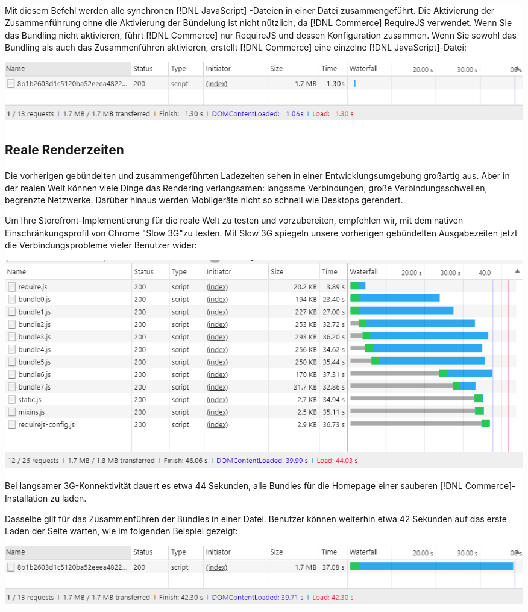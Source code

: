 Mit diesem Befehl werden alle synchronen [!DNL JavaScript] -Dateien in einer Datei zusammengeführt. Die Aktivierung der Zusammenführung ohne die Aktivierung der Bündelung ist nicht nützlich, da [!DNL Commerce] RequireJS verwendet. Wenn Sie das Bundling nicht aktivieren, führt [!DNL Commerce] nur RequireJS und dessen Konfiguration zusammen. Wenn Sie sowohl das Bundling als auch das Zusammenführen aktivieren, erstellt [!DNL Commerce] eine einzelne [!DNL JavaScript]-Datei:

![Zusammenführung in der realen Welt](../assets/performance/images/magentoMergingDevWorld.png)

## Reale Renderzeiten

Die vorherigen gebündelten und zusammengeführten Ladezeiten sehen in einer Entwicklungsumgebung großartig aus. Aber in der realen Welt können viele Dinge das Rendering verlangsamen: langsame Verbindungen, große Verbindungsschwellen, begrenzte Netzwerke. Darüber hinaus werden Mobilgeräte nicht so schnell wie Desktops gerendert.

Um Ihre Storefront-Implementierung für die reale Welt zu testen und vorzubereiten, empfehlen wir, mit dem nativen Einschränkungsprofil von Chrome &quot;Slow 3G&quot;zu testen. Mit Slow 3G spiegeln unsere vorherigen gebündelten Ausgabezeiten jetzt die Verbindungsprobleme vieler Benutzer wider:

![Echtzeit-Bundling](../assets/performance/images/magentoBundlingRealWorld.png)

Bei langsamer 3G-Konnektivität dauert es etwa 44 Sekunden, alle Bundles für die Homepage einer sauberen [!DNL Commerce]-Installation zu laden.

Dasselbe gilt für das Zusammenführen der Bundles in einer Datei. Benutzer können weiterhin etwa 42 Sekunden auf das erste Laden der Seite warten, wie im folgenden Beispiel gezeigt:

![Zusammenführung in der realen Welt](../assets/performance/images/magentoMergingRealWorld.png)
